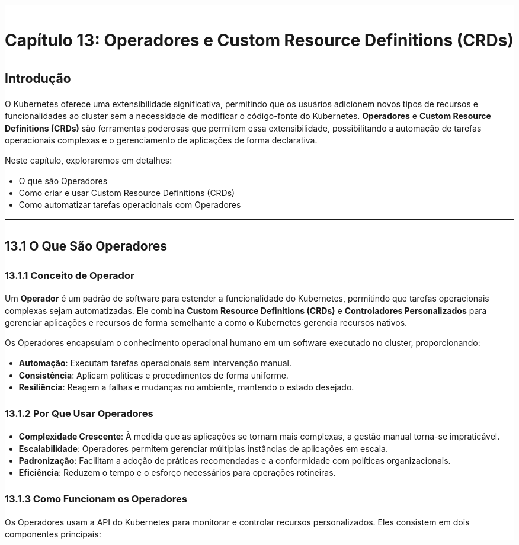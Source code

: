 
---

# Capítulo 13: Operadores e Custom Resource Definitions (CRDs)

## Introdução

O Kubernetes oferece uma extensibilidade significativa, permitindo que os usuários adicionem novos tipos de recursos e funcionalidades ao cluster sem a necessidade de modificar o código-fonte do Kubernetes. **Operadores** e **Custom Resource Definitions (CRDs)** são ferramentas poderosas que permitem essa extensibilidade, possibilitando a automação de tarefas operacionais complexas e o gerenciamento de aplicações de forma declarativa.

Neste capítulo, exploraremos em detalhes:

- O que são Operadores
- Como criar e usar Custom Resource Definitions (CRDs)
- Como automatizar tarefas operacionais com Operadores

---

## 13.1 O Que São Operadores

### 13.1.1 Conceito de Operador

Um **Operador** é um padrão de software para estender a funcionalidade do Kubernetes, permitindo que tarefas operacionais complexas sejam automatizadas. Ele combina **Custom Resource Definitions (CRDs)** e **Controladores Personalizados** para gerenciar aplicações e recursos de forma semelhante a como o Kubernetes gerencia recursos nativos.

Os Operadores encapsulam o conhecimento operacional humano em um software executado no cluster, proporcionando:

- **Automação**: Executam tarefas operacionais sem intervenção manual.
- **Consistência**: Aplicam políticas e procedimentos de forma uniforme.
- **Resiliência**: Reagem a falhas e mudanças no ambiente, mantendo o estado desejado.

### 13.1.2 Por Que Usar Operadores

- **Complexidade Crescente**: À medida que as aplicações se tornam mais complexas, a gestão manual torna-se impraticável.
- **Escalabilidade**: Operadores permitem gerenciar múltiplas instâncias de aplicações em escala.
- **Padronização**: Facilitam a adoção de práticas recomendadas e a conformidade com políticas organizacionais.
- **Eficiência**: Reduzem o tempo e o esforço necessários para operações rotineiras.

### 13.1.3 Como Funcionam os Operadores

Os Operadores usam a API do Kubernetes para monitorar e controlar recursos personalizados. Eles consistem em dois componentes principais:
